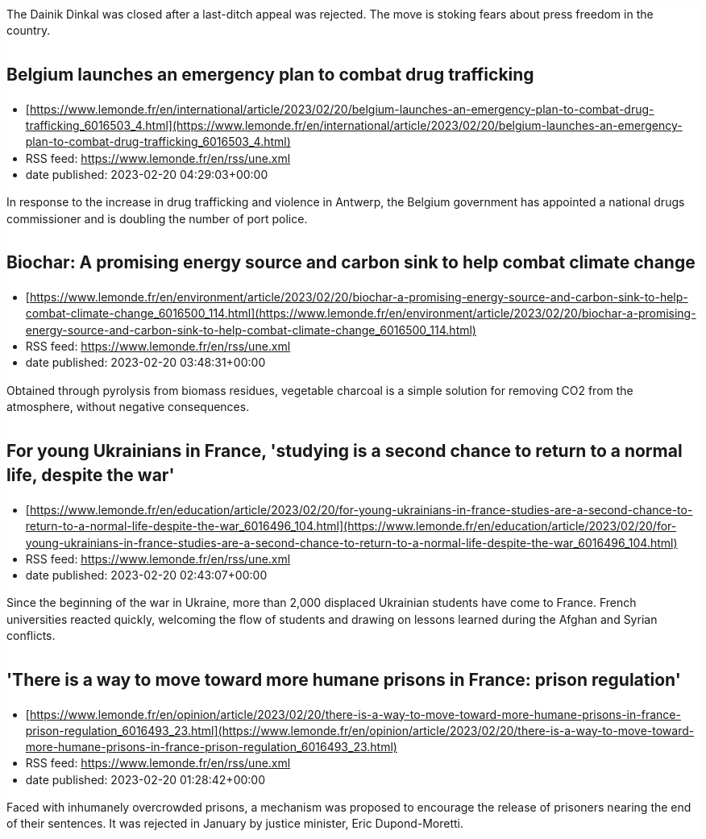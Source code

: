 The Dainik Dinkal was closed after a last-ditch appeal was rejected. The move is stoking fears about press freedom in the country.

## Belgium launches an emergency plan to combat drug trafficking
 - [https://www.lemonde.fr/en/international/article/2023/02/20/belgium-launches-an-emergency-plan-to-combat-drug-trafficking_6016503_4.html](https://www.lemonde.fr/en/international/article/2023/02/20/belgium-launches-an-emergency-plan-to-combat-drug-trafficking_6016503_4.html)
 - RSS feed: https://www.lemonde.fr/en/rss/une.xml
 - date published: 2023-02-20 04:29:03+00:00

In response to the increase in drug trafficking and violence in Antwerp, the Belgium government has appointed a national drugs commissioner and is doubling the number of port police.

## Biochar: A promising energy source and carbon sink to help combat climate change
 - [https://www.lemonde.fr/en/environment/article/2023/02/20/biochar-a-promising-energy-source-and-carbon-sink-to-help-combat-climate-change_6016500_114.html](https://www.lemonde.fr/en/environment/article/2023/02/20/biochar-a-promising-energy-source-and-carbon-sink-to-help-combat-climate-change_6016500_114.html)
 - RSS feed: https://www.lemonde.fr/en/rss/une.xml
 - date published: 2023-02-20 03:48:31+00:00

Obtained through pyrolysis from biomass residues, vegetable charcoal is a simple solution for removing CO2 from the atmosphere, without negative consequences.

## For young Ukrainians in France, 'studying is a second chance to return to a normal life, despite the war'
 - [https://www.lemonde.fr/en/education/article/2023/02/20/for-young-ukrainians-in-france-studies-are-a-second-chance-to-return-to-a-normal-life-despite-the-war_6016496_104.html](https://www.lemonde.fr/en/education/article/2023/02/20/for-young-ukrainians-in-france-studies-are-a-second-chance-to-return-to-a-normal-life-despite-the-war_6016496_104.html)
 - RSS feed: https://www.lemonde.fr/en/rss/une.xml
 - date published: 2023-02-20 02:43:07+00:00

Since the beginning of the war in Ukraine, more than 2,000 displaced Ukrainian students have come to France. French universities reacted quickly, welcoming the flow of students and drawing on lessons learned during the Afghan and Syrian conflicts.

## 'There is a way to move toward more humane prisons in France: prison regulation'
 - [https://www.lemonde.fr/en/opinion/article/2023/02/20/there-is-a-way-to-move-toward-more-humane-prisons-in-france-prison-regulation_6016493_23.html](https://www.lemonde.fr/en/opinion/article/2023/02/20/there-is-a-way-to-move-toward-more-humane-prisons-in-france-prison-regulation_6016493_23.html)
 - RSS feed: https://www.lemonde.fr/en/rss/une.xml
 - date published: 2023-02-20 01:28:42+00:00

Faced with inhumanely overcrowded prisons, a mechanism was proposed to encourage the release of prisoners nearing the end of their sentences. It was rejected in January by justice minister, Eric Dupond-Moretti.

